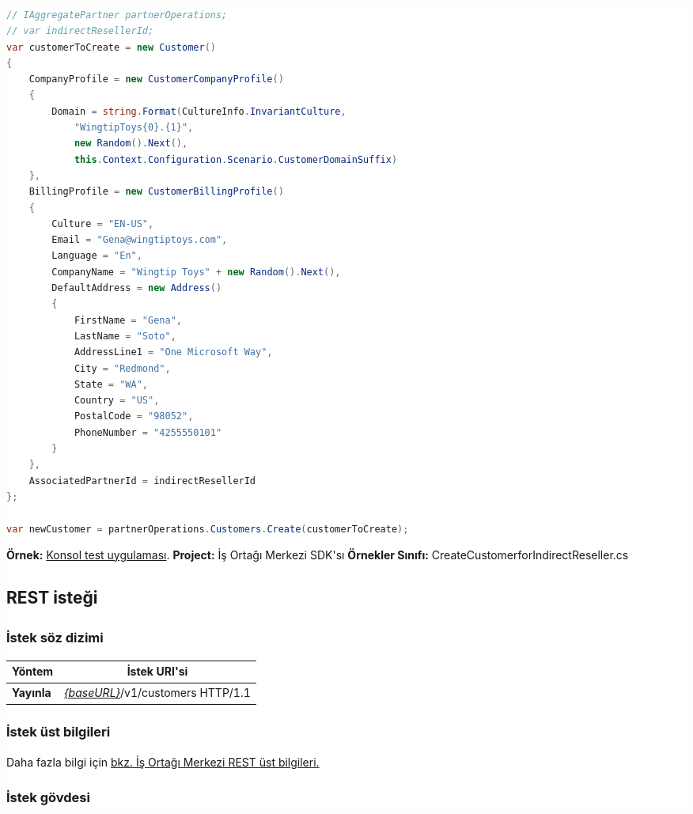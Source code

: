 ``` csharp
// IAggregatePartner partnerOperations;
// var indirectResellerId;
var customerToCreate = new Customer()
{
    CompanyProfile = new CustomerCompanyProfile()
    {
        Domain = string.Format(CultureInfo.InvariantCulture,
            "WingtipToys{0}.{1}",
            new Random().Next(),
            this.Context.Configuration.Scenario.CustomerDomainSuffix)
    },
    BillingProfile = new CustomerBillingProfile()
    {
        Culture = "EN-US",
        Email = "Gena@wingtiptoys.com",
        Language = "En",
        CompanyName = "Wingtip Toys" + new Random().Next(),
        DefaultAddress = new Address()
        {
            FirstName = "Gena",
            LastName = "Soto",
            AddressLine1 = "One Microsoft Way",
            City = "Redmond",
            State = "WA",
            Country = "US",
            PostalCode = "98052",
            PhoneNumber = "4255550101"
        }
    },
    AssociatedPartnerId = indirectResellerId
};

var newCustomer = partnerOperations.Customers.Create(customerToCreate);
```

**Örnek:** [Konsol test uygulaması](console-test-app.md). **Project:** İş Ortağı Merkezi SDK'sı **Örnekler Sınıfı:** CreateCustomerforIndirectReseller.cs

## <a name="rest-request"></a>REST isteği

### <a name="request-syntax"></a>İstek söz dizimi

| Yöntem   | İstek URI'si                                                       |
|----------|-------------------------------------------------------------------|
| **Yayınla** | [*{baseURL}*](partner-center-rest-urls.md)/v1/customers HTTP/1.1 |

### <a name="request-headers"></a>İstek üst bilgileri

Daha fazla bilgi için [bkz. İş Ortağı Merkezi REST üst bilgileri.](headers.md)

### <a name="request-body"></a>İstek gövdesi
